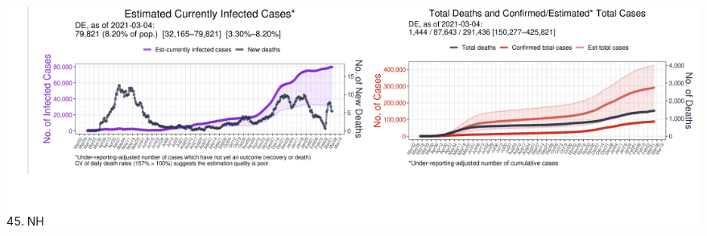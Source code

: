 > <img src="/output/states_current/DE_estInfections.png" width="49.5%"/> <img src="/output/states_current/DE_estTotalCases.png" width="49.5%"/> 

 <p>&nbsp;</p> 

45. NH <p>